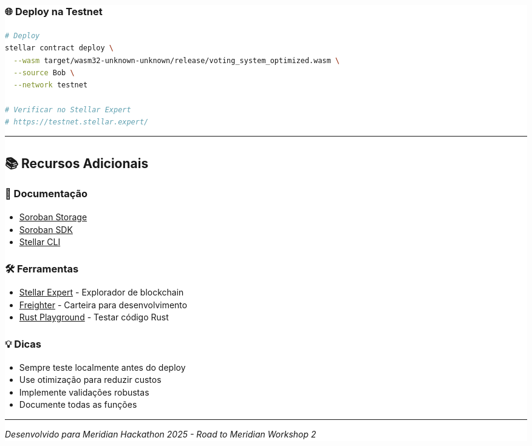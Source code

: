 ### 🌐 Deploy na Testnet

```bash
# Deploy
stellar contract deploy \
  --wasm target/wasm32-unknown-unknown/release/voting_system_optimized.wasm \
  --source Bob \
  --network testnet

# Verificar no Stellar Expert
# https://testnet.stellar.expert/
```

---

## 📚 Recursos Adicionais

### 🔗 Documentação
- [Soroban Storage](https://soroban.stellar.org/docs/fundamentals-and-concepts/storage)
- [Soroban SDK](https://soroban.stellar.org/docs/reference/sdk)
- [Stellar CLI](https://soroban.stellar.org/docs/getting-started/setup)

### 🛠️ Ferramentas
- [Stellar Expert](https://stellar.expert/) - Explorador de blockchain
- [Freighter](https://www.freighter.app/) - Carteira para desenvolvimento
- [Rust Playground](https://play.rust-lang.org/) - Testar código Rust

### 💡 Dicas
- Sempre teste localmente antes do deploy
- Use otimização para reduzir custos
- Implemente validações robustas
- Documente todas as funções

---

*Desenvolvido para Meridian Hackathon 2025 - Road to Meridian Workshop 2*
